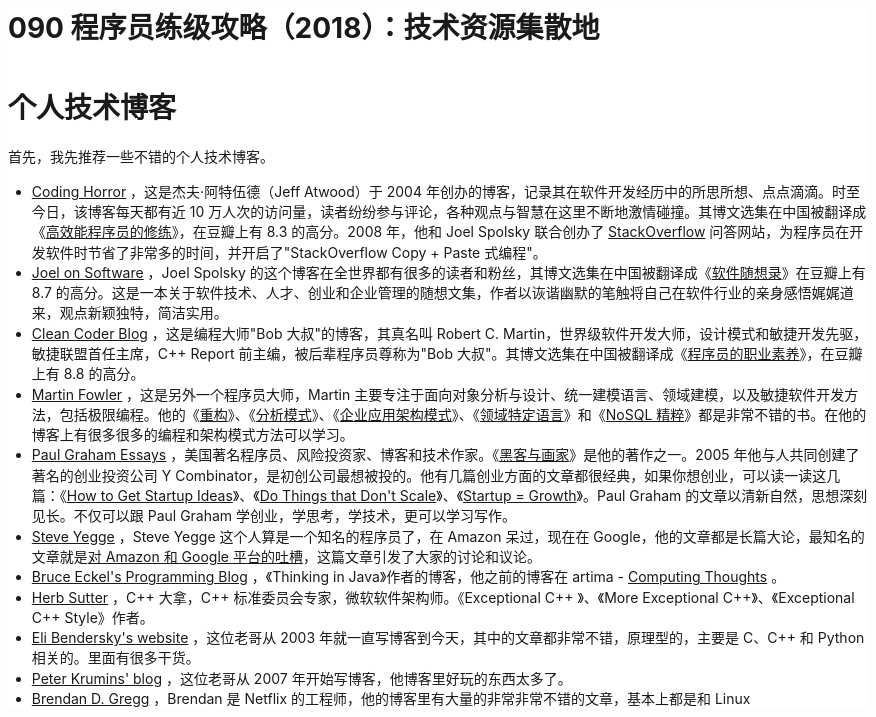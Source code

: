 # 090 程序员练级攻略（2018）：技术资源集散地

# 个人技术博客

首先，我先推荐一些不错的个人技术博客。

-   [Coding Horror](https://blog.codinghorror.com/)
    ，这是杰夫·阿特伍德（Jeff Atwood）于 2004
    年创办的博客，记录其在软件开发经历中的所思所想、点点滴滴。时至今日，该博客每天都有近
    10
    万人次的访问量，读者纷纷参与评论，各种观点与智慧在这里不断地激情碰撞。其博文选集在中国被翻译成《[高效能程序员的修练](https://book.douban.com/subject/24868904/)》，在豆瓣上有
    8.3 的高分。2008 年，他和 Joel Spolsky 联合创办了
    [StackOverflow](https://stackoverflow.com/)
    问答网站，为程序员在开发软件时节省了非常多的时间，并开启了"StackOverflow
    Copy + Paste 式编程"。
-   [Joel on Software](https://joelonsoftware.com/) ，Joel Spolsky
    的这个博客在全世界都有很多的读者和粉丝，其博文选集在中国被翻译成《[软件随想录](https://book.douban.com/subject/4163938/)》在豆瓣上有
    8.7
    的高分。这是一本关于软件技术、人才、创业和企业管理的随想文集，作者以诙谐幽默的笔触将自己在软件行业的亲身感悟娓娓道来，观点新颖独特，简洁实用。
-   [Clean Coder Blog](http://blog.cleancoder.com/) ，这是编程大师"Bob
    大叔"的博客，其真名叫 Robert C.
    Martin，世界级软件开发大师，设计模式和敏捷开发先驱，敏捷联盟首任主席，C++
    Report 前主编，被后辈程序员尊称为"Bob
    大叔"。其博文选集在中国被翻译成《[程序员的职业素养](https://book.douban.com/subject/11614538/)》，在豆瓣上有
    8.8 的高分。
-   [Martin Fowler](https://martinfowler.com/)
    ，这是另外一个程序员大师，Martin
    主要专注于面向对象分析与设计、统一建模语言、领域建模，以及敏捷软件开发方法，包括极限编程。他的《[重构](https://book.douban.com/subject/1229923/)》、《[分析模式](https://book.douban.com/subject/4832380/)》、《[企业应用架构模式](https://book.douban.com/subject/1230559/)》、《[领域特定语言](https://book.douban.com/subject/21964984/)》和《[NoSQL
    精粹](https://book.douban.com/subject/25662138/)》都是非常不错的书。在他的博客上有很多很多的编程和架构模式方法可以学习。
-   [Paul Graham Essays](http://www.paulgraham.com/articles.html)
    ，美国著名程序员、风险投资家、博客和技术作家。《[黑客与画家](https://book.douban.com/subject/6021440/)》是他的著作之一。2005
    年他与人共同创建了著名的创业投资公司 Y
    Combinator，是初创公司最想被投的。他有几篇创业方面的文章都很经典，如果你想创业，可以读一读这几篇：《[How
    to Get Startup
    Ideas](http://paulgraham.com/startupideas.html)》、《[Do Things that
    Don't Scale](http://paulgraham.com/ds.html)》、《[Startup =
    Growth](http://www.paulgraham.com/growth.html)》。Paul Graham
    的文章以清新自然，思想深刻见长。不仅可以跟 Paul Graham
    学创业，学思考，学技术，更可以学习写作。
-   [Steve Yegge](https://medium.com/@steve.yegg) ，Steve Yegge
    这个人算是一个知名的程序员了，在 Amazon 呆过，现在在
    Google，他的文章都是长篇大论，最知名的文章就是[对 Amazon 和 Google
    平台的吐槽](https://coolshell.cn/articles/5701.html)，这篇文章引发了大家的讨论和议论。
-   [Bruce Eckel's Programming Blog](http://bruceeckel.github.io/)
    ，《Thinking in Java》作者的博客，他之前的博客在 artima - [Computing
    Thoughts](https://www.artima.com/weblogs/index.jsp?blogger=beckel)
    。
-   [Herb Sutter](https://herbsutter.com/) ，C++ 大拿，C++
    标准委员会专家，微软软件架构师。《Exceptional C++ 》、《More
    Exceptional C++》、《Exceptional C++ Style》作者。
-   [Eli Bendersky's website](https://eli.thegreenplace.net/)
    ，这位老哥从 2003
    年就一直写博客到今天，其中的文章都非常不错，原理型的，主要是 C、C++
    和 Python 相关的。里面有很多干货。
-   [Peter Krumins' blog](http://www.catonmat.net/) ，这位老哥从 2007
    年开始写博客，他博客里好玩的东西太多了。
-   [Brendan D. Gregg](http://www.brendangregg.com/index.html) ，Brendan
    是 Netflix
    的工程师，他的博客里有大量的非常非常不错的文章，基本上都是和 Linux